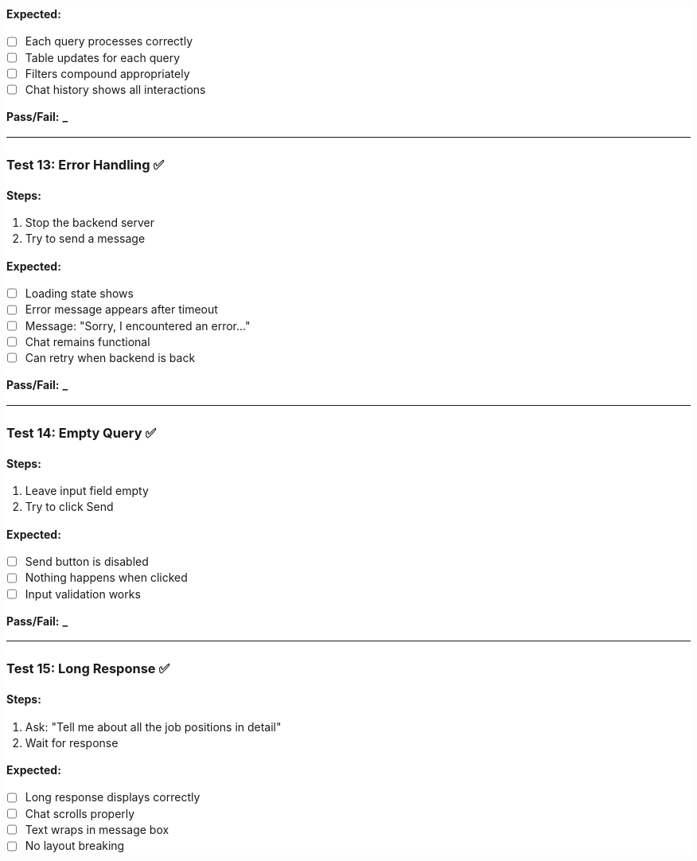**Expected:**

- [ ] Each query processes correctly
- [ ] Table updates for each query
- [ ] Filters compound appropriately
- [ ] Chat history shows all interactions

**Pass/Fail:** **\_**

---

### Test 13: Error Handling ✅

**Steps:**

1. Stop the backend server
2. Try to send a message

**Expected:**

- [ ] Loading state shows
- [ ] Error message appears after timeout
- [ ] Message: "Sorry, I encountered an error..."
- [ ] Chat remains functional
- [ ] Can retry when backend is back

**Pass/Fail:** **\_**

---

### Test 14: Empty Query ✅

**Steps:**

1. Leave input field empty
2. Try to click Send

**Expected:**

- [ ] Send button is disabled
- [ ] Nothing happens when clicked
- [ ] Input validation works

**Pass/Fail:** **\_**

---

### Test 15: Long Response ✅

**Steps:**

1. Ask: "Tell me about all the job positions in detail"
2. Wait for response

**Expected:**

- [ ] Long response displays correctly
- [ ] Chat scrolls properly
- [ ] Text wraps in message box
- [ ] No layout breaking
